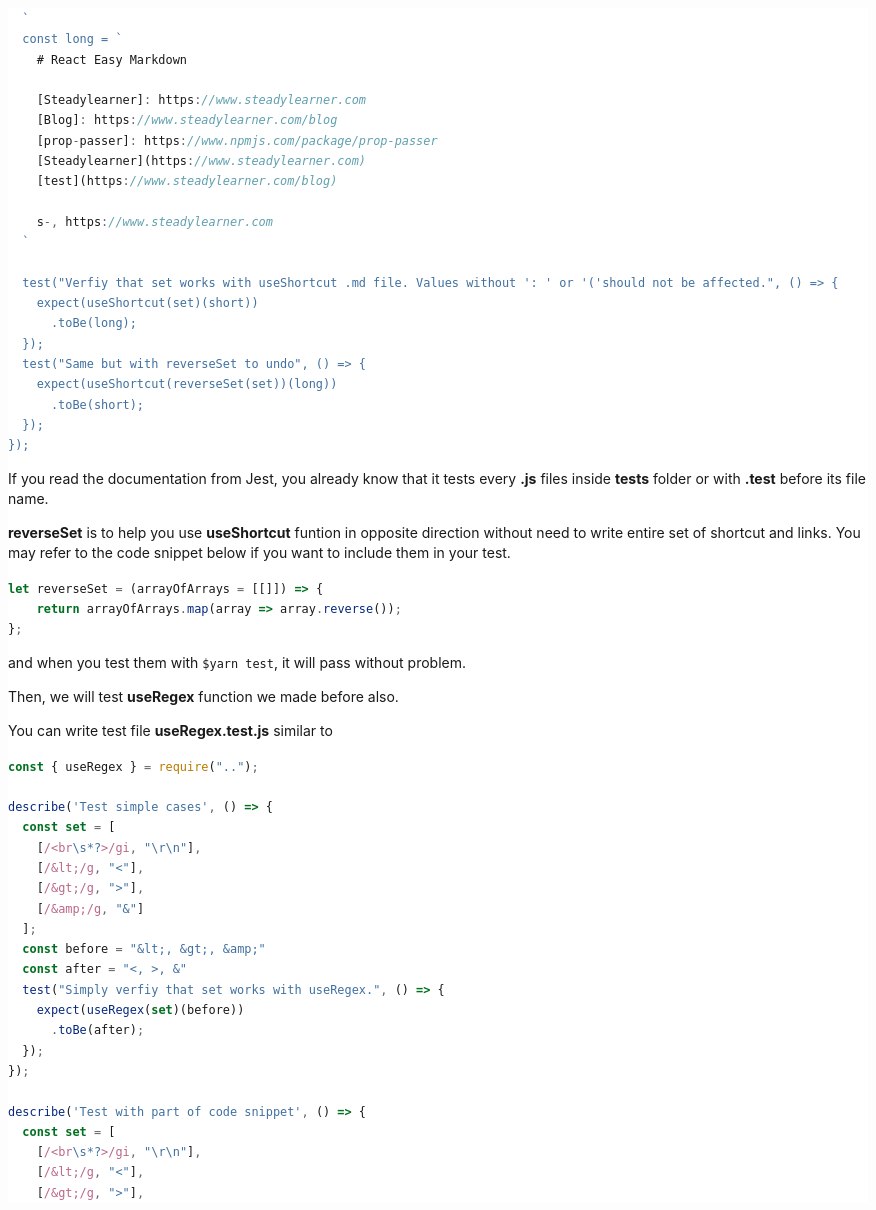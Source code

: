 ```js
  `
  const long = `
    # React Easy Markdown

    [Steadylearner]: https://www.steadylearner.com
    [Blog]: https://www.steadylearner.com/blog
    [prop-passer]: https://www.npmjs.com/package/prop-passer
    [Steadylearner](https://www.steadylearner.com)
    [test](https://www.steadylearner.com/blog)

    s-, https://www.steadylearner.com
  `

  test("Verfiy that set works with useShortcut .md file. Values without ': ' or '('should not be affected.", () => {
    expect(useShortcut(set)(short))
      .toBe(long);
  });
  test("Same but with reverseSet to undo", () => {
    expect(useShortcut(reverseSet(set))(long))
      .toBe(short);
  });
});
```

If you read the documentation from Jest, you already know that it tests every **.js** files inside __tests__ folder or with **.test** before its file name.

**reverseSet** is to help you use **useShortcut** funtion in opposite direction without need to write entire set of shortcut and links. You may refer to the code snippet below if you want to include them in your test.

```js
let reverseSet = (arrayOfArrays = [[]]) => {
    return arrayOfArrays.map(array => array.reverse());
};
```

and when you test them with `$yarn test`, it will pass without problem.

Then, we will test **useRegex** function we made before also.

You can write test file **useRegex.test.js** similar to

```js
const { useRegex } = require("..");

describe('Test simple cases', () => {
  const set = [
    [/<br\s*?>/gi, "\r\n"],
    [/&lt;/g, "<"],
    [/&gt;/g, ">"],
    [/&amp;/g, "&"]
  ];
  const before = "&lt;, &gt;, &amp;"
  const after = "<, >, &"
  test("Simply verfiy that set works with useRegex.", () => {
    expect(useRegex(set)(before))
      .toBe(after);
  });
});

describe('Test with part of code snippet', () => {
  const set = [
    [/<br\s*?>/gi, "\r\n"],
    [/&lt;/g, "<"],
    [/&gt;/g, ">"],
```

[Steadylearner Code]: https://github.com/steadylearner/code
[How to use JavaScript]: https://developer.mozilla.org/en/docs/Web/JavaScript
[Jest Offical Website]: https://jestjs.io/docs/en/getting-started.html
[React Prop Passer]: https://www.npmjs.com/package/prop-passer
[React Easy Markdown]: https://www.npmjs.com/package/react-easy-md